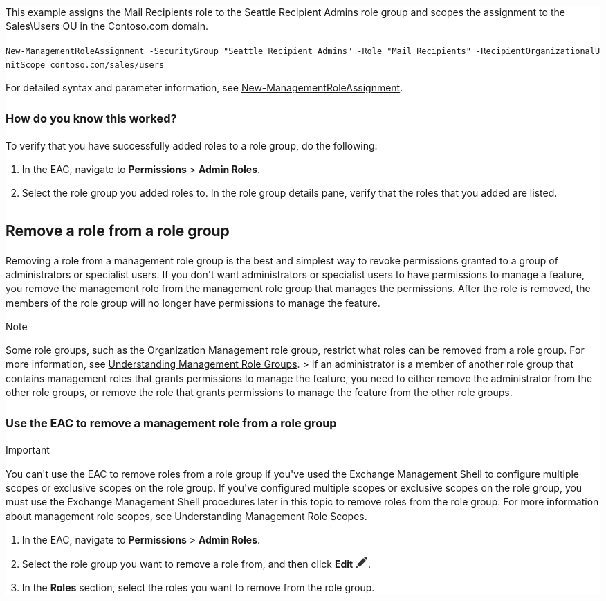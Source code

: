 This example assigns the Mail Recipients role to the Seattle Recipient Admins role group and scopes the assignment to the Sales\Users OU in the Contoso.com domain.

```
New-ManagementRoleAssignment -SecurityGroup "Seattle Recipient Admins" -Role "Mail Recipients" -RecipientOrganizationalUnitScope contoso.com/sales/users
```

For detailed syntax and parameter information, see [New-ManagementRoleAssignment](http://technet.microsoft.com/library/34d4f2e3-f2c5-49e1-a6a9-1366da65a78c.aspx).

### How do you know this worked?

To verify that you have successfully added roles to a role group, do the following:

1. In the EAC, navigate to **Permissions** \> **Admin Roles**.

2. Select the role group you added roles to. In the role group details pane, verify that the roles that you added are listed.

## Remove a role from a role group
<a name="AddRemoveRGRole"> </a>

Removing a role from a management role group is the best and simplest way to revoke permissions granted to a group of administrators or specialist users. If you don't want administrators or specialist users to have permissions to manage a feature, you remove the management role from the management role group that manages the permissions. After the role is removed, the members of the role group will no longer have permissions to manage the feature.

> [!NOTE]
> Some role groups, such as the Organization Management role group, restrict what roles can be removed from a role group. For more information, see [Understanding Management Role Groups](http://technet.microsoft.com/library/2a92e06c-523e-4fd4-a937-152562b7741d.aspx). > If an administrator is a member of another role group that contains management roles that grants permissions to manage the feature, you need to either remove the administrator from the other role groups, or remove the role that grants permissions to manage the feature from the other role groups.

### Use the EAC to remove a management role from a role group

> [!IMPORTANT]
> You can't use the EAC to remove roles from a role group if you've used the Exchange Management Shell to configure multiple scopes or exclusive scopes on the role group. If you've configured multiple scopes or exclusive scopes on the role group, you must use the Exchange Management Shell procedures later in this topic to remove roles from the role group. For more information about management role scopes, see [Understanding Management Role Scopes](http://technet.microsoft.com/library/24ed4a38-438a-4223-9f9c-5d4dea4b046b.aspx).

1. In the EAC, navigate to **Permissions** \> **Admin Roles**.

2. Select the role group you want to remove a role from, and then click **Edit** ![Edit icon](../media/ITPro_EAC_EditIcon.png).

3. In the **Roles** section, select the roles you want to remove from the role group.
